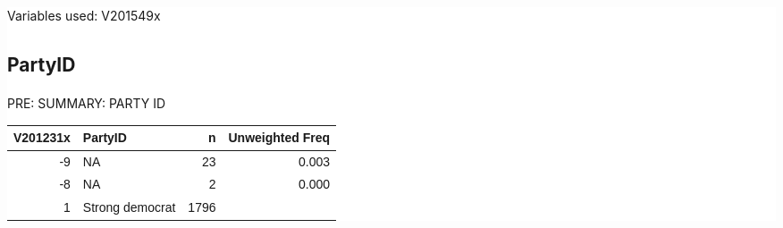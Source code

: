 Variables used: V201549x

## PartyID

PRE: SUMMARY: PARTY ID

<table class=" lightable-minimal" style="font-family: &quot;Trebuchet MS&quot;, verdana, sans-serif; margin-left: auto; margin-right: auto;">
<thead>
<tr>
<th style="text-align:right;">
V201231x
</th>
<th style="text-align:left;">
PartyID
</th>
<th style="text-align:right;">
n
</th>
<th style="text-align:right;">
Unweighted Freq
</th>
</tr>
</thead>
<tbody>
<tr>
<td style="text-align:right;">
-9
</td>
<td style="text-align:left;">
NA
</td>
<td style="text-align:right;">
23
</td>
<td style="text-align:right;">
0.003
</td>
</tr>
<tr>
<td style="text-align:right;">
-8
</td>
<td style="text-align:left;">
NA
</td>
<td style="text-align:right;">
2
</td>
<td style="text-align:right;">
0.000
</td>
</tr>
<tr>
<td style="text-align:right;">
1
</td>
<td style="text-align:left;">
Strong democrat
</td>
<td style="text-align:right;">
1796
</td>
<td style="text-align:right;">